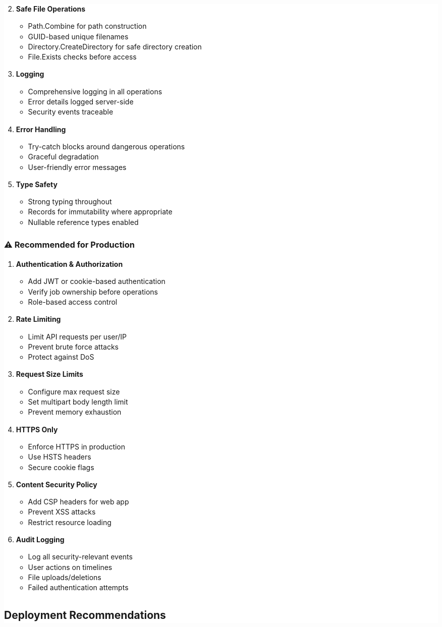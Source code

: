 2. **Safe File Operations**
   - Path.Combine for path construction
   - GUID-based unique filenames
   - Directory.CreateDirectory for safe directory creation
   - File.Exists checks before access

3. **Logging**
   - Comprehensive logging in all operations
   - Error details logged server-side
   - Security events traceable

4. **Error Handling**
   - Try-catch blocks around dangerous operations
   - Graceful degradation
   - User-friendly error messages

5. **Type Safety**
   - Strong typing throughout
   - Records for immutability where appropriate
   - Nullable reference types enabled

### ⚠️ Recommended for Production

1. **Authentication & Authorization**
   - Add JWT or cookie-based authentication
   - Verify job ownership before operations
   - Role-based access control

2. **Rate Limiting**
   - Limit API requests per user/IP
   - Prevent brute force attacks
   - Protect against DoS

3. **Request Size Limits**
   - Configure max request size
   - Set multipart body length limit
   - Prevent memory exhaustion

4. **HTTPS Only**
   - Enforce HTTPS in production
   - Use HSTS headers
   - Secure cookie flags

5. **Content Security Policy**
   - Add CSP headers for web app
   - Prevent XSS attacks
   - Restrict resource loading

6. **Audit Logging**
   - Log all security-relevant events
   - User actions on timelines
   - File uploads/deletions
   - Failed authentication attempts

## Deployment Recommendations
